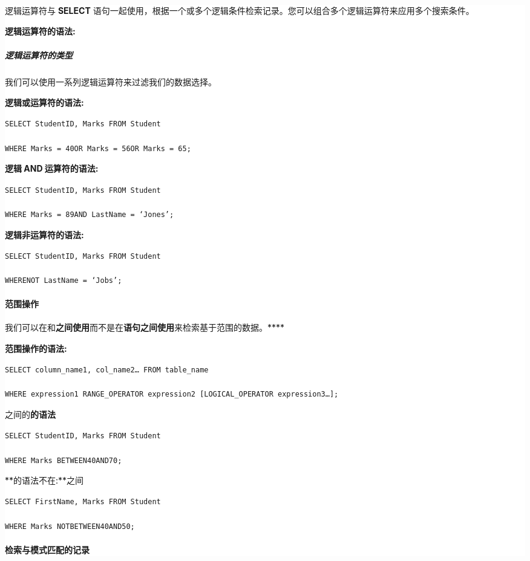 逻辑运算符与 **SELECT** 语句一起使用，根据一个或多个逻辑条件检索记录。您可以组合多个逻辑运算符来应用多个搜索条件。

**逻辑运算符的语法:**

##### **逻辑运算符的类型**

我们可以使用一系列逻辑运算符来过滤我们的数据选择。

**逻辑或运算符的语法:**

```
SELECT StudentID, Marks FROM Student

WHERE Marks = 40OR Marks = 56OR Marks = 65;
```

**逻辑 AND 运算符的语法:**

```
SELECT StudentID, Marks FROM Student

WHERE Marks = 89AND LastName = ‘Jones’;
```

**逻辑非运算符的语法:**

```
SELECT StudentID, Marks FROM Student

WHERENOT LastName = ‘Jobs’;
```

#### **范围操作**

我们可以在和**之间使用**而不是在**语句之间使用**来检索基于范围的数据。****

**范围操作的语法:**

```
SELECT column_name1, col_name2… FROM table_name

WHERE expression1 RANGE_OPERATOR expression2 [LOGICAL_OPERATOR expression3…];
```

之间的**的语法**

```
SELECT StudentID, Marks FROM Student

WHERE Marks BETWEEN40AND70;
```

**的语法不在:**之间

```
SELECT FirstName, Marks FROM Student

WHERE Marks NOTBETWEEN40AND50;
```

#### **检索与模式匹配的记录**
